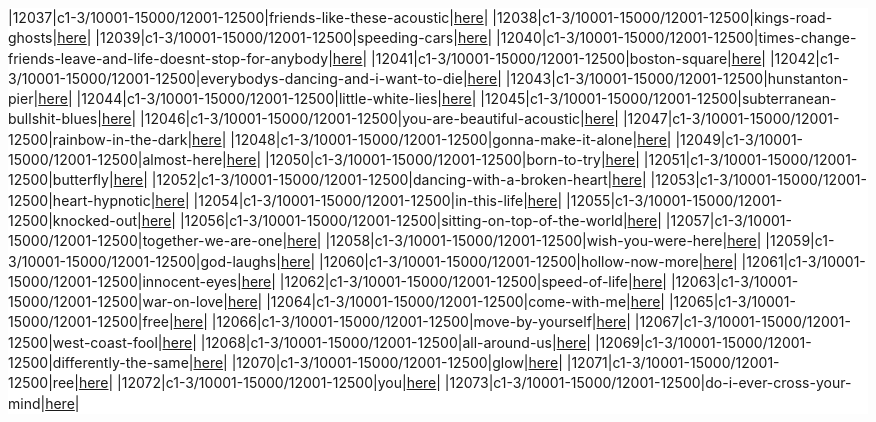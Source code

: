|12037|c1-3/10001-15000/12001-12500|friends-like-these-acoustic|[here](https://cdn.jsdelivr.net/gh/guitarchord/c1-3/10001-15000/12001-12500/friends-like-these-acoustic.webp)|
|12038|c1-3/10001-15000/12001-12500|kings-road-ghosts|[here](https://cdn.jsdelivr.net/gh/guitarchord/c1-3/10001-15000/12001-12500/kings-road-ghosts.webp)|
|12039|c1-3/10001-15000/12001-12500|speeding-cars|[here](https://cdn.jsdelivr.net/gh/guitarchord/c1-3/10001-15000/12001-12500/speeding-cars.webp)|
|12040|c1-3/10001-15000/12001-12500|times-change-friends-leave-and-life-doesnt-stop-for-anybody|[here](https://cdn.jsdelivr.net/gh/guitarchord/c1-3/10001-15000/12001-12500/times-change-friends-leave-and-life-doesnt-stop-for-anybody.webp)|
|12041|c1-3/10001-15000/12001-12500|boston-square|[here](https://cdn.jsdelivr.net/gh/guitarchord/c1-3/10001-15000/12001-12500/boston-square.webp)|
|12042|c1-3/10001-15000/12001-12500|everybodys-dancing-and-i-want-to-die|[here](https://cdn.jsdelivr.net/gh/guitarchord/c1-3/10001-15000/12001-12500/everybodys-dancing-and-i-want-to-die.webp)|
|12043|c1-3/10001-15000/12001-12500|hunstanton-pier|[here](https://cdn.jsdelivr.net/gh/guitarchord/c1-3/10001-15000/12001-12500/hunstanton-pier.webp)|
|12044|c1-3/10001-15000/12001-12500|little-white-lies|[here](https://cdn.jsdelivr.net/gh/guitarchord/c1-3/10001-15000/12001-12500/little-white-lies.webp)|
|12045|c1-3/10001-15000/12001-12500|subterranean-bullshit-blues|[here](https://cdn.jsdelivr.net/gh/guitarchord/c1-3/10001-15000/12001-12500/subterranean-bullshit-blues.webp)|
|12046|c1-3/10001-15000/12001-12500|you-are-beautiful-acoustic|[here](https://cdn.jsdelivr.net/gh/guitarchord/c1-3/10001-15000/12001-12500/you-are-beautiful-acoustic.webp)|
|12047|c1-3/10001-15000/12001-12500|rainbow-in-the-dark|[here](https://cdn.jsdelivr.net/gh/guitarchord/c1-3/10001-15000/12001-12500/rainbow-in-the-dark.webp)|
|12048|c1-3/10001-15000/12001-12500|gonna-make-it-alone|[here](https://cdn.jsdelivr.net/gh/guitarchord/c1-3/10001-15000/12001-12500/gonna-make-it-alone.webp)|
|12049|c1-3/10001-15000/12001-12500|almost-here|[here](https://cdn.jsdelivr.net/gh/guitarchord/c1-3/10001-15000/12001-12500/almost-here.webp)|
|12050|c1-3/10001-15000/12001-12500|born-to-try|[here](https://cdn.jsdelivr.net/gh/guitarchord/c1-3/10001-15000/12001-12500/born-to-try.webp)|
|12051|c1-3/10001-15000/12001-12500|butterfly|[here](https://cdn.jsdelivr.net/gh/guitarchord/c1-3/10001-15000/12001-12500/butterfly.webp)|
|12052|c1-3/10001-15000/12001-12500|dancing-with-a-broken-heart|[here](https://cdn.jsdelivr.net/gh/guitarchord/c1-3/10001-15000/12001-12500/dancing-with-a-broken-heart.webp)|
|12053|c1-3/10001-15000/12001-12500|heart-hypnotic|[here](https://cdn.jsdelivr.net/gh/guitarchord/c1-3/10001-15000/12001-12500/heart-hypnotic.webp)|
|12054|c1-3/10001-15000/12001-12500|in-this-life|[here](https://cdn.jsdelivr.net/gh/guitarchord/c1-3/10001-15000/12001-12500/in-this-life.webp)|
|12055|c1-3/10001-15000/12001-12500|knocked-out|[here](https://cdn.jsdelivr.net/gh/guitarchord/c1-3/10001-15000/12001-12500/knocked-out.webp)|
|12056|c1-3/10001-15000/12001-12500|sitting-on-top-of-the-world|[here](https://cdn.jsdelivr.net/gh/guitarchord/c1-3/10001-15000/12001-12500/sitting-on-top-of-the-world.webp)|
|12057|c1-3/10001-15000/12001-12500|together-we-are-one|[here](https://cdn.jsdelivr.net/gh/guitarchord/c1-3/10001-15000/12001-12500/together-we-are-one.webp)|
|12058|c1-3/10001-15000/12001-12500|wish-you-were-here|[here](https://cdn.jsdelivr.net/gh/guitarchord/c1-3/10001-15000/12001-12500/wish-you-were-here.webp)|
|12059|c1-3/10001-15000/12001-12500|god-laughs|[here](https://cdn.jsdelivr.net/gh/guitarchord/c1-3/10001-15000/12001-12500/god-laughs.webp)|
|12060|c1-3/10001-15000/12001-12500|hollow-now-more|[here](https://cdn.jsdelivr.net/gh/guitarchord/c1-3/10001-15000/12001-12500/hollow-now-more.webp)|
|12061|c1-3/10001-15000/12001-12500|innocent-eyes|[here](https://cdn.jsdelivr.net/gh/guitarchord/c1-3/10001-15000/12001-12500/innocent-eyes.webp)|
|12062|c1-3/10001-15000/12001-12500|speed-of-life|[here](https://cdn.jsdelivr.net/gh/guitarchord/c1-3/10001-15000/12001-12500/speed-of-life.webp)|
|12063|c1-3/10001-15000/12001-12500|war-on-love|[here](https://cdn.jsdelivr.net/gh/guitarchord/c1-3/10001-15000/12001-12500/war-on-love.webp)|
|12064|c1-3/10001-15000/12001-12500|come-with-me|[here](https://cdn.jsdelivr.net/gh/guitarchord/c1-3/10001-15000/12001-12500/come-with-me.webp)|
|12065|c1-3/10001-15000/12001-12500|free|[here](https://cdn.jsdelivr.net/gh/guitarchord/c1-3/10001-15000/12001-12500/free.webp)|
|12066|c1-3/10001-15000/12001-12500|move-by-yourself|[here](https://cdn.jsdelivr.net/gh/guitarchord/c1-3/10001-15000/12001-12500/move-by-yourself.webp)|
|12067|c1-3/10001-15000/12001-12500|west-coast-fool|[here](https://cdn.jsdelivr.net/gh/guitarchord/c1-3/10001-15000/12001-12500/west-coast-fool.webp)|
|12068|c1-3/10001-15000/12001-12500|all-around-us|[here](https://cdn.jsdelivr.net/gh/guitarchord/c1-3/10001-15000/12001-12500/all-around-us.webp)|
|12069|c1-3/10001-15000/12001-12500|differently-the-same|[here](https://cdn.jsdelivr.net/gh/guitarchord/c1-3/10001-15000/12001-12500/differently-the-same.webp)|
|12070|c1-3/10001-15000/12001-12500|glow|[here](https://cdn.jsdelivr.net/gh/guitarchord/c1-3/10001-15000/12001-12500/glow.webp)|
|12071|c1-3/10001-15000/12001-12500|ree|[here](https://cdn.jsdelivr.net/gh/guitarchord/c1-3/10001-15000/12001-12500/ree.webp)|
|12072|c1-3/10001-15000/12001-12500|you|[here](https://cdn.jsdelivr.net/gh/guitarchord/c1-3/10001-15000/12001-12500/you.webp)|
|12073|c1-3/10001-15000/12001-12500|do-i-ever-cross-your-mind|[here](https://cdn.jsdelivr.net/gh/guitarchord/c1-3/10001-15000/12001-12500/do-i-ever-cross-your-mind.webp)|